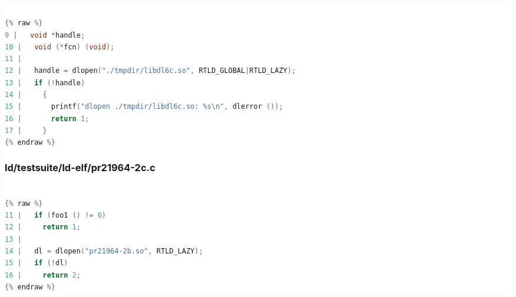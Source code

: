 ```c

{% raw %}
9 |   void *handle;
10 |   void (*fcn) (void);
11 | 
12 |   handle = dlopen("./tmpdir/libdl6c.so", RTLD_GLOBAL|RTLD_LAZY);
13 |   if (!handle)
14 |     {
15 |       printf("dlopen ./tmpdir/libdl6c.so: %s\n", dlerror ());
16 |       return 1;
17 |     }
{% endraw %}

```
### ld/testsuite/ld-elf/pr21964-2c.c

```c

{% raw %}
11 |   if (foo1 () != 0)
12 |     return 1;
13 | 
14 |   dl = dlopen("pr21964-2b.so", RTLD_LAZY);
15 |   if (!dl)
16 |     return 2;
{% endraw %}

```